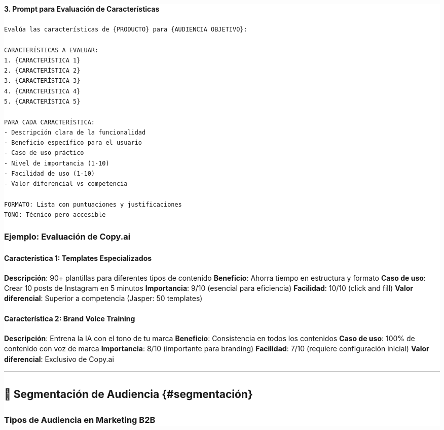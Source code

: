 
#### 3. **Prompt para Evaluación de Características**

```
Evalúa las características de {PRODUCTO} para {AUDIENCIA OBJETIVO}:

CARACTERÍSTICAS A EVALUAR:
1. {CARACTERÍSTICA 1}
2. {CARACTERÍSTICA 2}
3. {CARACTERÍSTICA 3}
4. {CARACTERÍSTICA 4}
5. {CARACTERÍSTICA 5}

PARA CADA CARACTERÍSTICA:
- Descripción clara de la funcionalidad
- Beneficio específico para el usuario
- Caso de uso práctico
- Nivel de importancia (1-10)
- Facilidad de uso (1-10)
- Valor diferencial vs competencia

FORMATO: Lista con puntuaciones y justificaciones
TONO: Técnico pero accesible
```


### Ejemplo: Evaluación de Copy.ai


#### Característica 1: Templates Especializados
**Descripción**: 90+ plantillas para diferentes tipos de contenido
**Beneficio**: Ahorra tiempo en estructura y formato
**Caso de uso**: Crear 10 posts de Instagram en 5 minutos
**Importancia**: 9/10 (esencial para eficiencia)
**Facilidad**: 10/10 (click and fill)
**Valor diferencial**: Superior a competencia (Jasper: 50 templates)


#### Característica 2: Brand Voice Training
**Descripción**: Entrena la IA con el tono de tu marca
**Beneficio**: Consistencia en todos los contenidos
**Caso de uso**: 100% de contenido con voz de marca
**Importancia**: 8/10 (importante para branding)
**Facilidad**: 7/10 (requiere configuración inicial)
**Valor diferencial**: Exclusivo de Copy.ai

---


## 👥 Segmentación de Audiencia {#segmentación}


### Tipos de Audiencia en Marketing B2B
